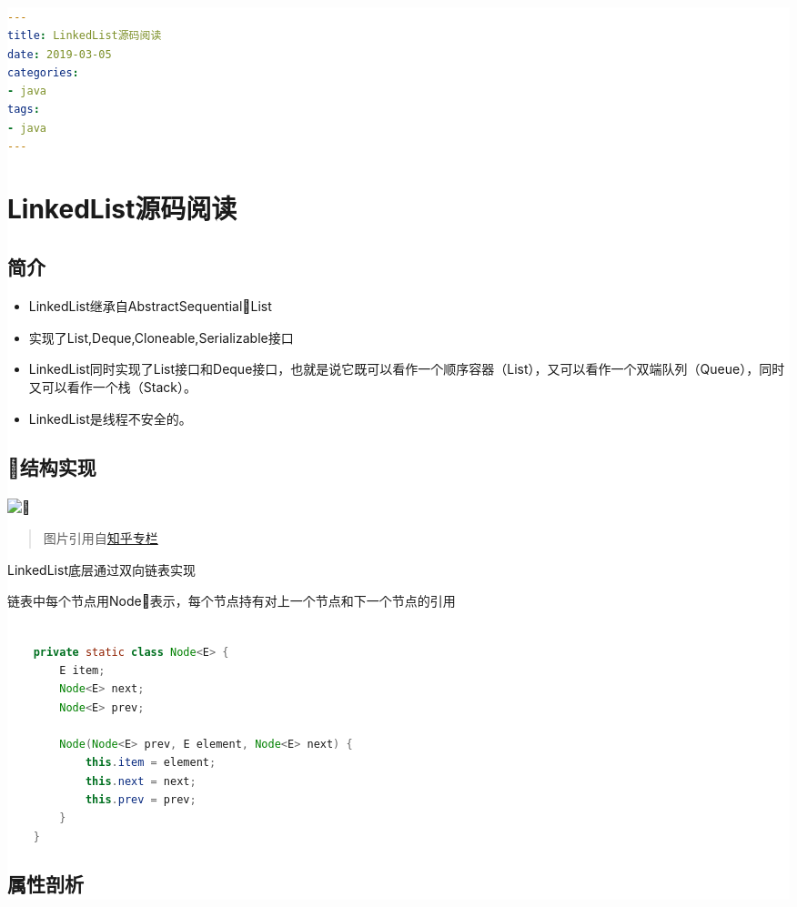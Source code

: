 ```yaml
---
title: LinkedList源码阅读
date: 2019-03-05
categories:
- java
tags:
- java
---
```


# LinkedList源码阅读

## 简介

- LinkedList继承自AbstractSequentialList

- 实现了List,Deque,Cloneable,Serializable接口

- LinkedList同时实现了List接口和Deque接口，也就是说它既可以看作一个顺序容器（List），又可以看作一个双端队列（Queue），同时又可以看作一个栈（Stack）。

- LinkedList是线程不安全的。



## 结构实现

![](http://ohyqvzpmb.bkt.clouddn.com/LinkedList.jpg)

> 图片引用自[知乎专栏](https://zhuanlan.zhihu.com/p/24730576)

LinkedList底层通过双向链表实现

链表中每个节点用Node表示，每个节点持有对上一个节点和下一个节点的引用

```java

    private static class Node<E> {
        E item;
        Node<E> next;
        Node<E> prev;

        Node(Node<E> prev, E element, Node<E> next) {
            this.item = element;
            this.next = next;
            this.prev = prev;
        }
    }

```

## 属性剖析
